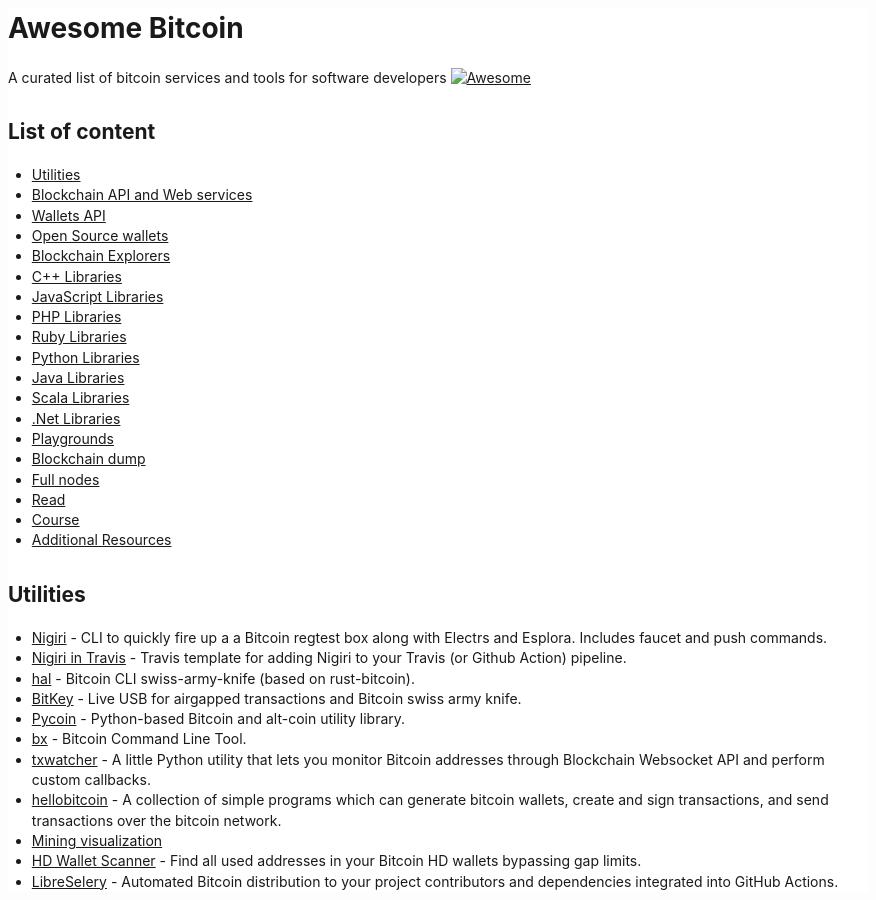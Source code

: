 # Awesome Bitcoin

A curated list of bitcoin services and tools for software developers [![Awesome](https://cdn.rawgit.com/sindresorhus/awesome/d7305f38d29fed78fa85652e3a63e154dd8e8829/media/badge.svg)](https://github.com/sindresorhus/awesome)

## List of content

- [Utilities](#utilities)
- [Blockchain API and Web services](#blockchain-api-and-web-services)
- [Wallets API](#wallets-api)
- [Open Source wallets](#open-source-wallets)
- [Blockchain Explorers](#blockchain-explorers)
- [C++ Libraries](#c-libraries)
- [JavaScript Libraries](#javascript-libraries)
- [PHP Libraries](#php-libraries)
- [Ruby Libraries](#ruby-libraries)
- [Python Libraries](#python-libraries)
- [Java Libraries](#java-libraries)
- [Scala Libraries](#scala-libraries)
- [.Net Libraries](#net-libraries)
- [Playgrounds](#playgrounds)
- [Blockchain dump](#blockchain-dump)
- [Full nodes](#full-nodes)
- [Read](#read)
- [Course](#course)
- [Additional Resources](#additional-resources)

## Utilities

- [Nigiri](https://github.com/vulpemventures/nigiri/) - CLI to quickly fire up a a Bitcoin regtest box along with Electrs and Esplora. Includes faucet and push commands.
- [Nigiri in Travis](https://github.com/vulpemventures/nigiri-travis) - Travis template for adding Nigiri to your Travis (or Github Action) pipeline.
- [hal](https://github.com/stevenroose/hal) - Bitcoin CLI swiss-army-knife (based on rust-bitcoin).
- [BitKey](https://bitkey.io) - Live USB for airgapped transactions and Bitcoin swiss army knife.
- [Pycoin](https://github.com/richardkiss/pycoin) - Python-based Bitcoin and alt-coin utility library.
- [bx](https://github.com/libbitcoin/libbitcoin-explorer) - Bitcoin Command Line Tool.
- [txwatcher](https://github.com/tsileo/txwatcher) - A little Python utility that lets you monitor Bitcoin addresses through Blockchain Websocket API and perform custom callbacks.
- [hellobitcoin](https://github.com/prettymuchbryce/hellobitcoin) - A collection of simple programs which can generate bitcoin wallets, create and sign transactions, and send transactions over the bitcoin network.
- [Mining visualization](http://www.yogh.io/#mine:last)
- [HD Wallet Scanner](https://github.com/alexk111/HD-Wallet-Scanner) - Find all used addresses in your Bitcoin HD wallets bypassing gap limits.
- [LibreSelery](https://github.com/protontypes/libreselery) - Automated Bitcoin distribution to your project contributors and dependencies integrated into GitHub Actions.
